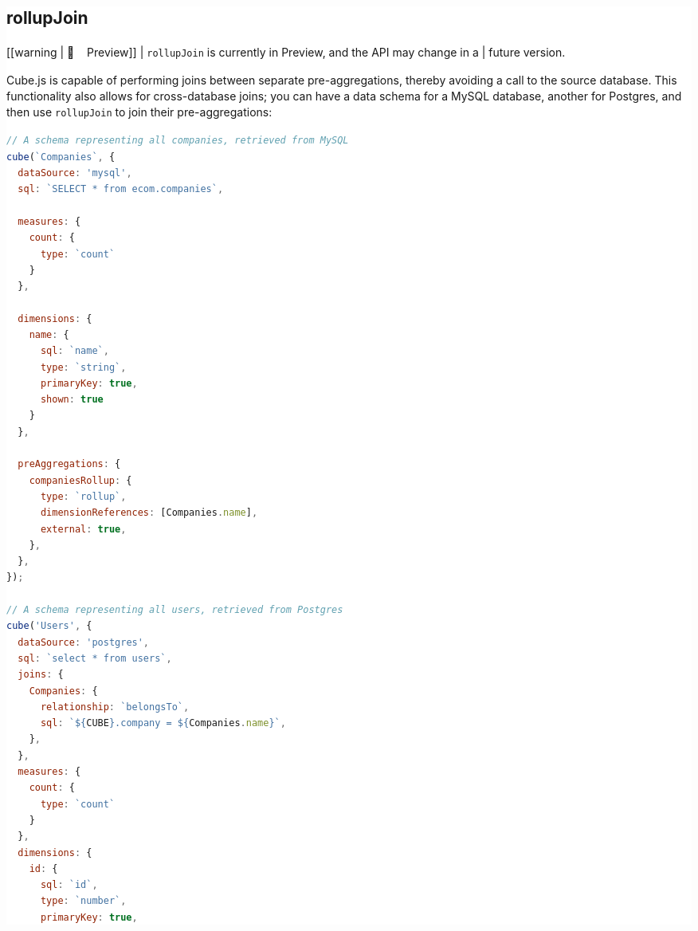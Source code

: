 ## rollupJoin


[[warning | 🐣 &nbsp;&nbsp; Preview]]
| `rollupJoin` is currently in Preview, and the API may change in a
| future version.


Cube.js is capable of performing joins between separate pre-aggregations,
thereby avoiding a call to the source database. This functionality also allows
for cross-database joins; you can have a data schema for a MySQL database,
another for Postgres, and then use `rollupJoin` to join their pre-aggregations:

```javascript
// A schema representing all companies, retrieved from MySQL
cube(`Companies`, {
  dataSource: 'mysql',
  sql: `SELECT * from ecom.companies`,

  measures: {
    count: {
      type: `count`
    }
  },

  dimensions: {
    name: {
      sql: `name`,
      type: `string`,
      primaryKey: true,
      shown: true
    }
  },

  preAggregations: {
    companiesRollup: {
      type: `rollup`,
      dimensionReferences: [Companies.name],
      external: true,
    },
  },
});

// A schema representing all users, retrieved from Postgres
cube('Users', {
  dataSource: 'postgres',
  sql: `select * from users`,
  joins: {
    Companies: {
      relationship: `belongsTo`,
      sql: `${CUBE}.company = ${Companies.name}`,
    },
  },
  measures: {
    count: {
      type: `count`
    }
  },
  dimensions: {
    id: {
      sql: `id`,
      type: `number`,
      primaryKey: true,
```

[ref-config-driverfactory]: /config/#options-reference-driver-factory
[ref-config-preagg-schema]: /config#options-reference-pre-aggregations-schema
[ref-cube-refreshkey]: /cube#parameters-refresh-key
[ref-sqlalias]: /cube#parameters-sql-alias
[wiki-olap-ops]: https://en.wikipedia.org/wiki/OLAP_cube#Operations
[ref-orig-sql]: #use-original-sql-pre-aggregations
[ref-garbage-collection]: /caching/using-pre-aggregations#garbage-collection